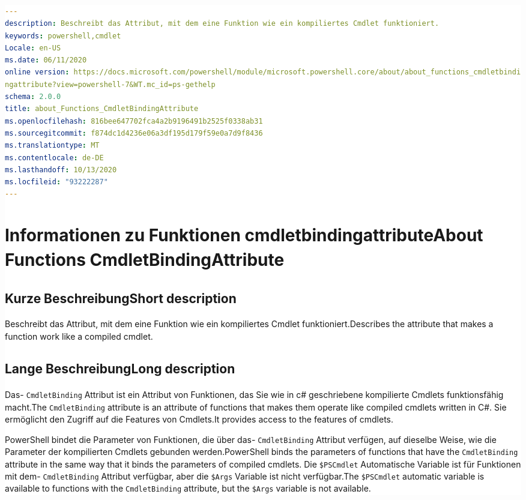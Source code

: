 ```yaml
---
description: Beschreibt das Attribut, mit dem eine Funktion wie ein kompiliertes Cmdlet funktioniert.
keywords: powershell,cmdlet
Locale: en-US
ms.date: 06/11/2020
online version: https://docs.microsoft.com/powershell/module/microsoft.powershell.core/about/about_functions_cmdletbindingattribute?view=powershell-7&WT.mc_id=ps-gethelp
schema: 2.0.0
title: about_Functions_CmdletBindingAttribute
ms.openlocfilehash: 816bee647702fca4a2b9196491b2525f0338ab31
ms.sourcegitcommit: f874dc1d4236e06a3df195d179f59e0a7d9f8436
ms.translationtype: MT
ms.contentlocale: de-DE
ms.lasthandoff: 10/13/2020
ms.locfileid: "93222287"
---
```

# <a name="about-functions-cmdletbindingattribute"></a><span data-ttu-id="79637-104">Informationen zu Funktionen cmdletbindingattribute</span><span class="sxs-lookup"><span data-stu-id="79637-104">About Functions CmdletBindingAttribute</span></span>

## <a name="short-description"></a><span data-ttu-id="79637-105">Kurze Beschreibung</span><span class="sxs-lookup"><span data-stu-id="79637-105">Short description</span></span>
<span data-ttu-id="79637-106">Beschreibt das Attribut, mit dem eine Funktion wie ein kompiliertes Cmdlet funktioniert.</span><span class="sxs-lookup"><span data-stu-id="79637-106">Describes the attribute that makes a function work like a compiled cmdlet.</span></span>

## <a name="long-description"></a><span data-ttu-id="79637-107">Lange Beschreibung</span><span class="sxs-lookup"><span data-stu-id="79637-107">Long description</span></span>

<span data-ttu-id="79637-108">Das- `CmdletBinding` Attribut ist ein Attribut von Funktionen, das Sie wie in c# geschriebene kompilierte Cmdlets funktionsfähig macht.</span><span class="sxs-lookup"><span data-stu-id="79637-108">The `CmdletBinding` attribute is an attribute of functions that makes them operate like compiled cmdlets written in C#.</span></span> <span data-ttu-id="79637-109">Sie ermöglicht den Zugriff auf die Features von Cmdlets.</span><span class="sxs-lookup"><span data-stu-id="79637-109">It provides access to the features of cmdlets.</span></span>

<span data-ttu-id="79637-110">PowerShell bindet die Parameter von Funktionen, die über das- `CmdletBinding` Attribut verfügen, auf dieselbe Weise, wie die Parameter der kompilierten Cmdlets gebunden werden.</span><span class="sxs-lookup"><span data-stu-id="79637-110">PowerShell binds the parameters of functions that have the `CmdletBinding` attribute in the same way that it binds the parameters of compiled cmdlets.</span></span> <span data-ttu-id="79637-111">Die `$PSCmdlet` Automatische Variable ist für Funktionen mit dem- `CmdletBinding` Attribut verfügbar, aber die `$Args` Variable ist nicht verfügbar.</span><span class="sxs-lookup"><span data-stu-id="79637-111">The `$PSCmdlet` automatic variable is available to functions with the `CmdletBinding` attribute, but the `$Args` variable is not available.</span></span>
